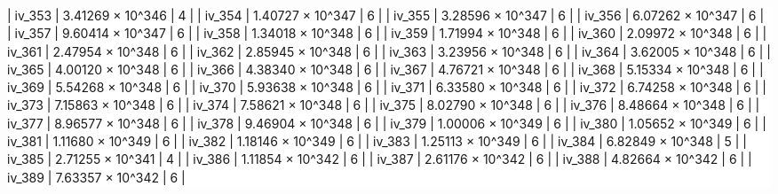 | iv_353 | 3.41269 × 10^346 | 4 |
| iv_354 | 1.40727 × 10^347 | 6 |
| iv_355 | 3.28596 × 10^347 | 6 |
| iv_356 | 6.07262 × 10^347 | 6 |
| iv_357 | 9.60414 × 10^347 | 6 |
| iv_358 | 1.34018 × 10^348 | 6 |
| iv_359 | 1.71994 × 10^348 | 6 |
| iv_360 | 2.09972 × 10^348 | 6 |
| iv_361 | 2.47954 × 10^348 | 6 |
| iv_362 | 2.85945 × 10^348 | 6 |
| iv_363 | 3.23956 × 10^348 | 6 |
| iv_364 | 3.62005 × 10^348 | 6 |
| iv_365 | 4.00120 × 10^348 | 6 |
| iv_366 | 4.38340 × 10^348 | 6 |
| iv_367 | 4.76721 × 10^348 | 6 |
| iv_368 | 5.15334 × 10^348 | 6 |
| iv_369 | 5.54268 × 10^348 | 6 |
| iv_370 | 5.93638 × 10^348 | 6 |
| iv_371 | 6.33580 × 10^348 | 6 |
| iv_372 | 6.74258 × 10^348 | 6 |
| iv_373 | 7.15863 × 10^348 | 6 |
| iv_374 | 7.58621 × 10^348 | 6 |
| iv_375 | 8.02790 × 10^348 | 6 |
| iv_376 | 8.48664 × 10^348 | 6 |
| iv_377 | 8.96577 × 10^348 | 6 |
| iv_378 | 9.46904 × 10^348 | 6 |
| iv_379 | 1.00006 × 10^349 | 6 |
| iv_380 | 1.05652 × 10^349 | 6 |
| iv_381 | 1.11680 × 10^349 | 6 |
| iv_382 | 1.18146 × 10^349 | 6 |
| iv_383 | 1.25113 × 10^349 | 6 |
| iv_384 | 6.82849 × 10^348 | 5 |
| iv_385 | 2.71255 × 10^341 | 4 |
| iv_386 | 1.11854 × 10^342 | 6 |
| iv_387 | 2.61176 × 10^342 | 6 |
| iv_388 | 4.82664 × 10^342 | 6 |
| iv_389 | 7.63357 × 10^342 | 6 |
